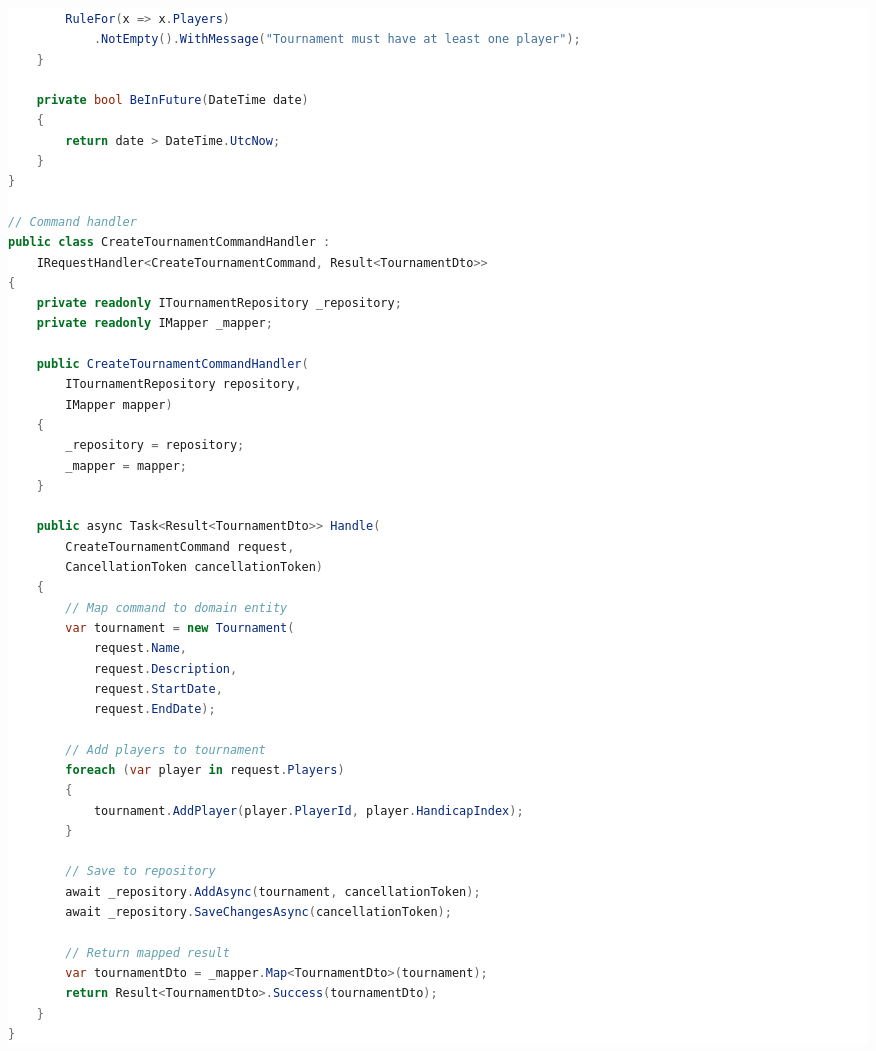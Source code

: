 ```csharp
        RuleFor(x => x.Players)
            .NotEmpty().WithMessage("Tournament must have at least one player");
    }
    
    private bool BeInFuture(DateTime date)
    {
        return date > DateTime.UtcNow;
    }
}

// Command handler
public class CreateTournamentCommandHandler : 
    IRequestHandler<CreateTournamentCommand, Result<TournamentDto>>
{
    private readonly ITournamentRepository _repository;
    private readonly IMapper _mapper;
    
    public CreateTournamentCommandHandler(
        ITournamentRepository repository,
        IMapper mapper)
    {
        _repository = repository;
        _mapper = mapper;
    }
    
    public async Task<Result<TournamentDto>> Handle(
        CreateTournamentCommand request, 
        CancellationToken cancellationToken)
    {
        // Map command to domain entity
        var tournament = new Tournament(
            request.Name,
            request.Description,
            request.StartDate,
            request.EndDate);
            
        // Add players to tournament
        foreach (var player in request.Players)
        {
            tournament.AddPlayer(player.PlayerId, player.HandicapIndex);
        }
        
        // Save to repository
        await _repository.AddAsync(tournament, cancellationToken);
        await _repository.SaveChangesAsync(cancellationToken);
        
        // Return mapped result
        var tournamentDto = _mapper.Map<TournamentDto>(tournament);
        return Result<TournamentDto>.Success(tournamentDto);
    }
}
```
